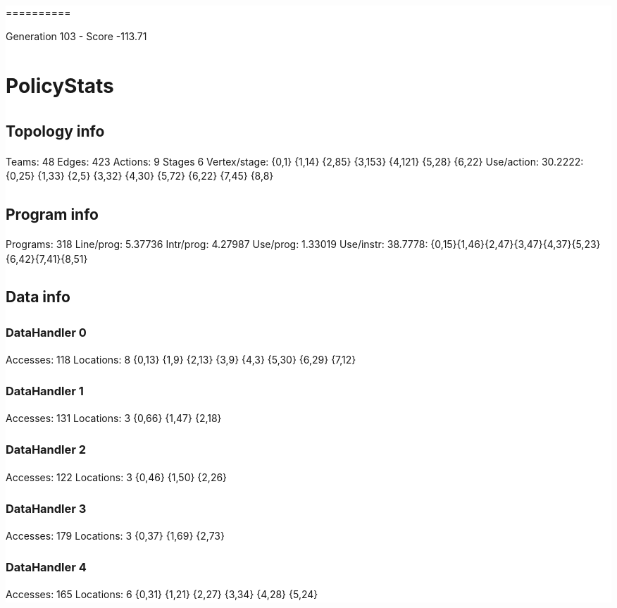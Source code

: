 
==========

Generation 103 - Score -113.71

# PolicyStats
## Topology info
Teams:		48
Edges:		423
Actions:	9
Stages		6
Vertex/stage:	{0,1} {1,14} {2,85} {3,153} {4,121} {5,28} {6,22} 
Use/action:	30.2222: {0,25} {1,33} {2,5} {3,32} {4,30} {5,72} {6,22} {7,45} {8,8} 

## Program info
Programs:	318
Line/prog:	5.37736
Intr/prog:	4.27987
Use/prog:	1.33019
Use/instr:	38.7778: {0,15}{1,46}{2,47}{3,47}{4,37}{5,23}{6,42}{7,41}{8,51}

## Data info

### DataHandler 0
Accesses:	118
Locations:	8
{0,13} {1,9} {2,13} {3,9} {4,3} {5,30} {6,29} {7,12} 

### DataHandler 1
Accesses:	131
Locations:	3
{0,66} {1,47} {2,18} 

### DataHandler 2
Accesses:	122
Locations:	3
{0,46} {1,50} {2,26} 

### DataHandler 3
Accesses:	179
Locations:	3
{0,37} {1,69} {2,73} 

### DataHandler 4
Accesses:	165
Locations:	6
{0,31} {1,21} {2,27} {3,34} {4,28} {5,24} 
